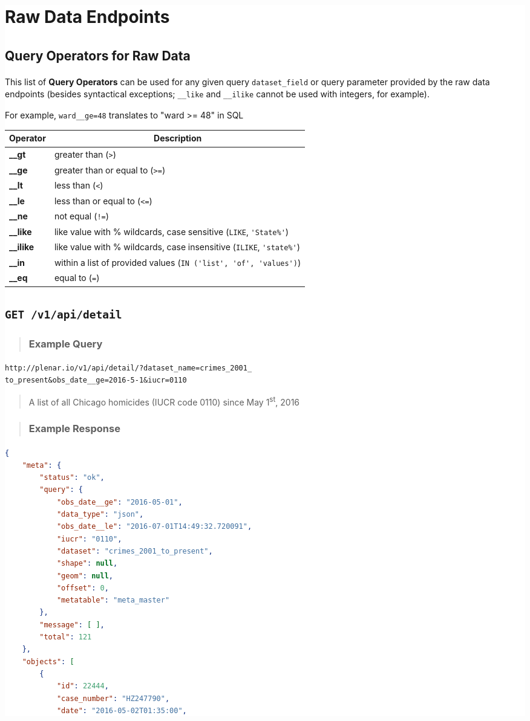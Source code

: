 # Raw Data Endpoints

## Query Operators for Raw Data

This list of **Query Operators** can be used for any given query `dataset_field` or query parameter provided by the raw data endpoints (besides syntactical exceptions; `__like` and `__ilike` cannot be used with integers, for example).  

<aside class="notice">For example, <code>ward__ge=48</code> translates to "ward >= 48" in SQL</aside>

| Operator | Description                                                          |
|----------|----------------------------------------------------------------------|
| **__gt**     | greater than (`>`)                                                   |
| **__ge**     | greater than or equal to (`>=`)                                      |
| **__lt**     | less than (`<`)                                                      |
| **__le**     | less than or equal to (`<=`)                                         |
| **__ne**     | not equal (`!=`)                                                     |
| **__like**   | like value with % wildcards, case sensitive (`LIKE`, `'State%'`)     |
| **__ilike**  | like value with % wildcards, case insensitive (`ILIKE`,  `'state%'`) |
| **__in**     | within a list of provided values (`IN ('list', 'of', 'values')`)     |  
| **__eq**  |  equal to (`=`) |

## `GET /v1/api/detail`

> ### Example Query

```
http://plenar.io/v1/api/detail/?dataset_name=crimes_2001_
to_present&obs_date__ge=2016-5-1&iucr=0110
```

> A list of all Chicago homicides (IUCR code 0110) since May 1<sup>st</sup>, 2016

> ### Example Response

```json
{
    "meta": {
        "status": "ok",
        "query": {
            "obs_date__ge": "2016-05-01",
            "data_type": "json",
            "obs_date__le": "2016-07-01T14:49:32.720091",
            "iucr": "0110",
            "dataset": "crimes_2001_to_present",
            "shape": null,
            "geom": null,
            "offset": 0,
            "metatable": "meta_master"
        },
        "message": [ ],
        "total": 121
    },
    "objects": [
        {
            "id": 22444,
            "case_number": "HZ247790",
            "date": "2016-05-02T01:35:00",
```
